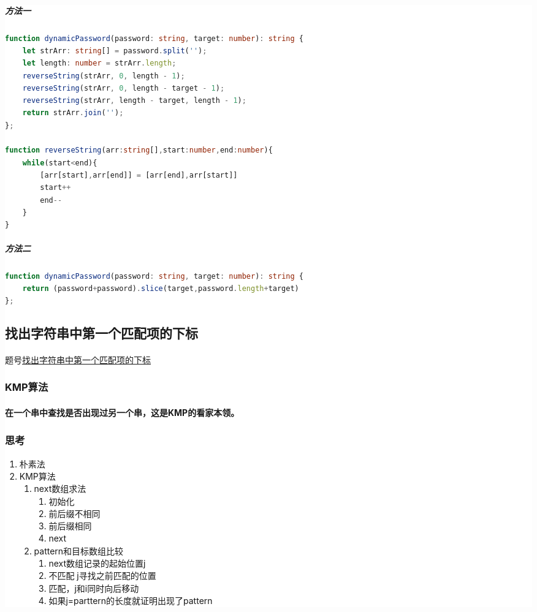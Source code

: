 ##### 方法一

```ts
function dynamicPassword(password: string, target: number): string {
    let strArr: string[] = password.split('');
    let length: number = strArr.length;
    reverseString(strArr, 0, length - 1);
    reverseString(strArr, 0, length - target - 1);
    reverseString(strArr, length - target, length - 1);
    return strArr.join('');
};

function reverseString(arr:string[],start:number,end:number){
    while(start<end){
        [arr[start],arr[end]] = [arr[end],arr[start]]
        start++
        end--
    }
}
```

##### 方法二

```ts
function dynamicPassword(password: string, target: number): string {
    return (password+password).slice(target,password.length+target)
};
```

## 找出字符串中第一个匹配项的下标

题号[找出字符串中第一个匹配项的下标](https://leetcode.cn/problems/find-the-index-of-the-first-occurrence-in-a-string/)

### KMP算法

#### 	在一个串中查找是否出现过另一个串，这是KMP的看家本领。

### 思考

1. 朴素法
2. KMP算法
   1. next数组求法
      1. 初始化
      2. 前后缀不相同
      3. 前后缀相同
      4. next
   2. pattern和目标数组比较
      1. next数组记录的起始位置j
      2. 不匹配 j寻找之前匹配的位置
      3. 匹配，j和i同时向后移动
      4. 如果j=parttern的长度就证明出现了pattern
